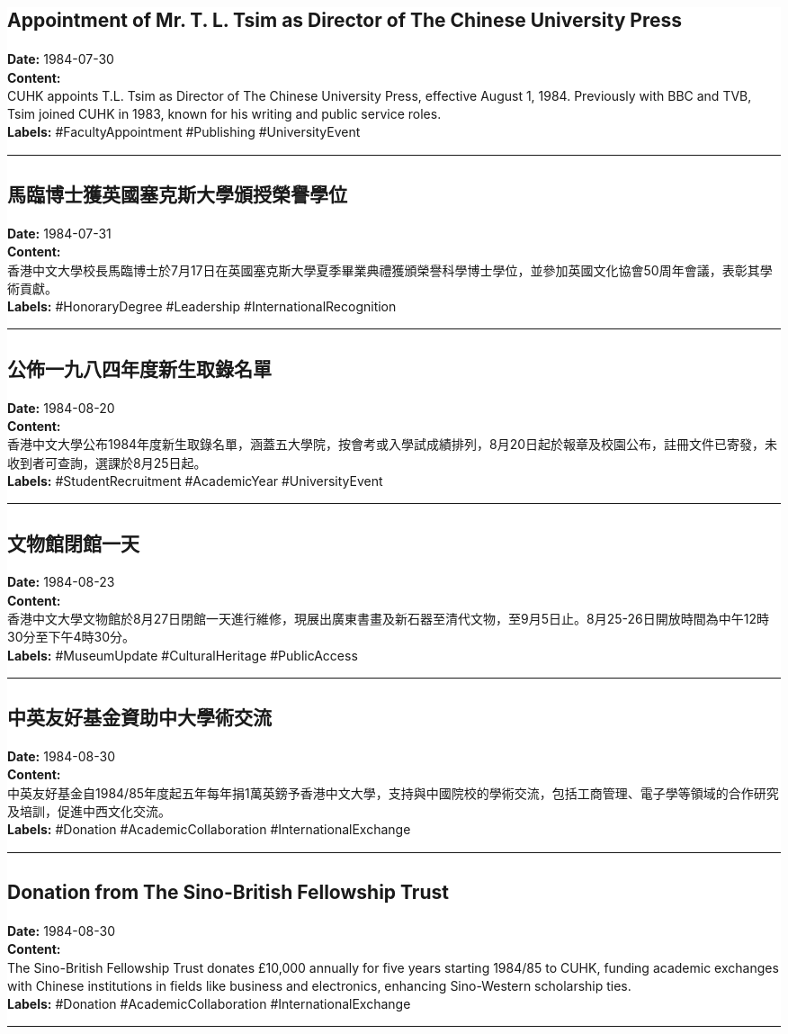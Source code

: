 
## Appointment of Mr. T. L. Tsim as Director of The Chinese University Press  
**Date:** 1984-07-30  
**Content:**  
CUHK appoints T.L. Tsim as Director of The Chinese University Press, effective August 1, 1984. Previously with BBC and TVB, Tsim joined CUHK in 1983, known for his writing and public service roles.  
**Labels:** #FacultyAppointment #Publishing #UniversityEvent  

---

## 馬臨博士獲英國塞克斯大學頒授榮譽學位  
**Date:** 1984-07-31  
**Content:**  
香港中文大學校長馬臨博士於7月17日在英國塞克斯大學夏季畢業典禮獲頒榮譽科學博士學位，並參加英國文化協會50周年會議，表彰其學術貢獻。  
**Labels:** #HonoraryDegree #Leadership #InternationalRecognition  

---

## 公佈一九八四年度新生取錄名單  
**Date:** 1984-08-20  
**Content:**  
香港中文大學公布1984年度新生取錄名單，涵蓋五大學院，按會考或入學試成績排列，8月20日起於報章及校園公布，註冊文件已寄發，未收到者可查詢，選課於8月25日起。  
**Labels:** #StudentRecruitment #AcademicYear #UniversityEvent  

---

## 文物館閉館一天  
**Date:** 1984-08-23  
**Content:**  
香港中文大學文物館於8月27日閉館一天進行維修，現展出廣東書畫及新石器至清代文物，至9月5日止。8月25-26日開放時間為中午12時30分至下午4時30分。  
**Labels:** #MuseumUpdate #CulturalHeritage #PublicAccess  

---

## 中英友好基金資助中大學術交流  
**Date:** 1984-08-30  
**Content:**  
中英友好基金自1984/85年度起五年每年捐1萬英鎊予香港中文大學，支持與中國院校的學術交流，包括工商管理、電子學等領域的合作研究及培訓，促進中西文化交流。  
**Labels:** #Donation #AcademicCollaboration #InternationalExchange  

---

## Donation from The Sino-British Fellowship Trust  
**Date:** 1984-08-30  
**Content:**  
The Sino-British Fellowship Trust donates £10,000 annually for five years starting 1984/85 to CUHK, funding academic exchanges with Chinese institutions in fields like business and electronics, enhancing Sino-Western scholarship ties.  
**Labels:** #Donation #AcademicCollaboration #InternationalExchange  

---